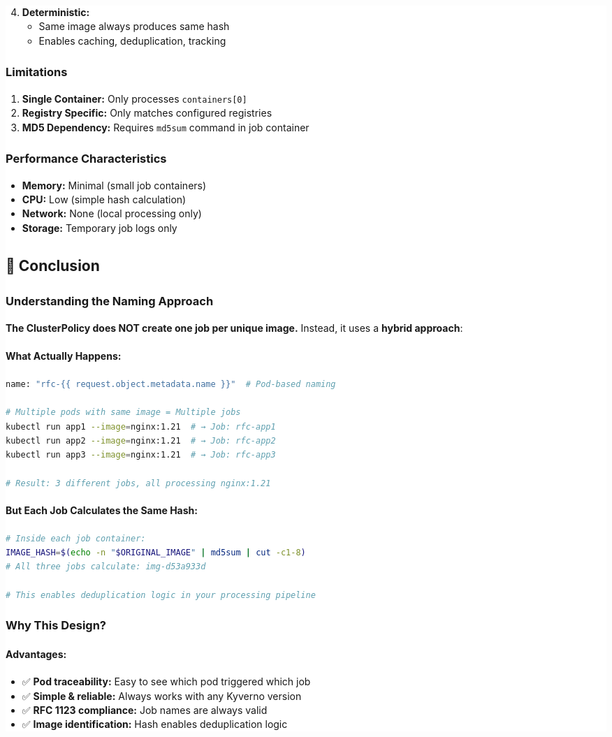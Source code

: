 4. **Deterministic:**
   - Same image always produces same hash
   - Enables caching, deduplication, tracking

### **Limitations**

1. **Single Container:** Only processes `containers[0]`
2. **Registry Specific:** Only matches configured registries
3. **MD5 Dependency:** Requires `md5sum` command in job container

### **Performance Characteristics**

- **Memory:** Minimal (small job containers)
- **CPU:** Low (simple hash calculation)  
- **Network:** None (local processing only)
- **Storage:** Temporary job logs only

## 🚀 **Conclusion**

### **Understanding the Naming Approach**

**The ClusterPolicy does NOT create one job per unique image.** Instead, it uses a **hybrid approach**:

#### **What Actually Happens:**
```bash
name: "rfc-{{ request.object.metadata.name }}"  # Pod-based naming

# Multiple pods with same image = Multiple jobs
kubectl run app1 --image=nginx:1.21  # → Job: rfc-app1
kubectl run app2 --image=nginx:1.21  # → Job: rfc-app2  
kubectl run app3 --image=nginx:1.21  # → Job: rfc-app3

# Result: 3 different jobs, all processing nginx:1.21
```

#### **But Each Job Calculates the Same Hash:**
```bash
# Inside each job container:
IMAGE_HASH=$(echo -n "$ORIGINAL_IMAGE" | md5sum | cut -c1-8)
# All three jobs calculate: img-d53a933d

# This enables deduplication logic in your processing pipeline
```

### **Why This Design?**

#### **Advantages:**
- ✅ **Pod traceability:** Easy to see which pod triggered which job
- ✅ **Simple & reliable:** Always works with any Kyverno version
- ✅ **RFC 1123 compliance:** Job names are always valid
- ✅ **Image identification:** Hash enables deduplication logic
